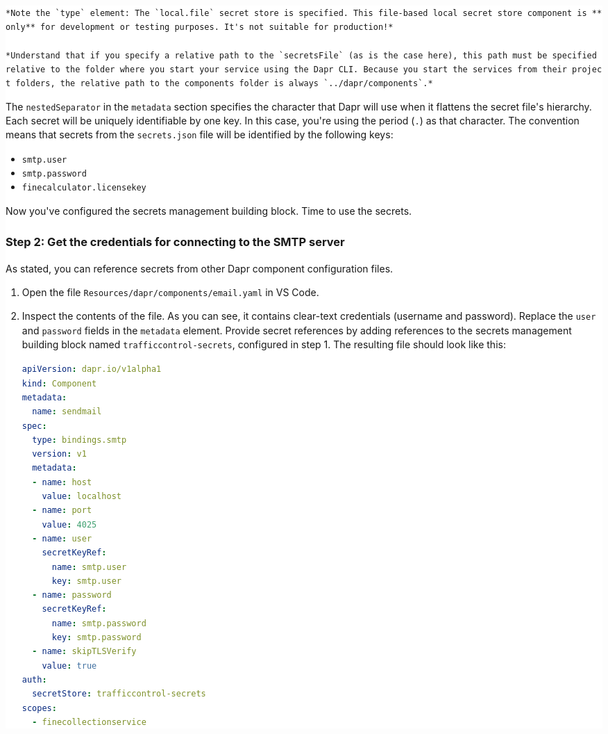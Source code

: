     *Note the `type` element: The `local.file` secret store is specified. This file-based local secret store component is **only** for development or testing purposes. It's not suitable for production!*

    *Understand that if you specify a relative path to the `secretsFile` (as is the case here), this path must be specified relative to the folder where you start your service using the Dapr CLI. Because you start the services from their project folders, the relative path to the components folder is always `../dapr/components`.*

The `nestedSeparator` in the `metadata` section specifies the character that Dapr will use when it flattens the secret file's hierarchy. Each secret will be uniquely identifiable by one key. In this case, you're using the period (`.`) as that character. The convention means that secrets from the `secrets.json` file will be identified by the following keys:

- `smtp.user`
- `smtp.password`
- `finecalculator.licensekey`

Now you've configured the secrets management building block. Time to use the secrets.

### Step 2: Get the credentials for connecting to the SMTP server

As stated, you can reference secrets from other Dapr component configuration files.

1.  Open the file `Resources/dapr/components/email.yaml` in VS Code.

1.  Inspect the contents of the file. As you can see, it contains clear-text credentials (username and password). Replace the `user` and `password` fields in the `metadata` element. Provide secret references by adding references to the secrets management building block named `trafficcontrol-secrets`, configured in step 1. The resulting file should look like this:

    ```yaml
    apiVersion: dapr.io/v1alpha1
    kind: Component
    metadata:
      name: sendmail
    spec:
      type: bindings.smtp
      version: v1
      metadata:
      - name: host
        value: localhost
      - name: port
        value: 4025
      - name: user
        secretKeyRef:
          name: smtp.user
          key: smtp.user
      - name: password
        secretKeyRef:
          name: smtp.password
          key: smtp.password
      - name: skipTLSVerify
        value: true
    auth:
      secretStore: trafficcontrol-secrets
    scopes:
      - finecollectionservice
    ```
